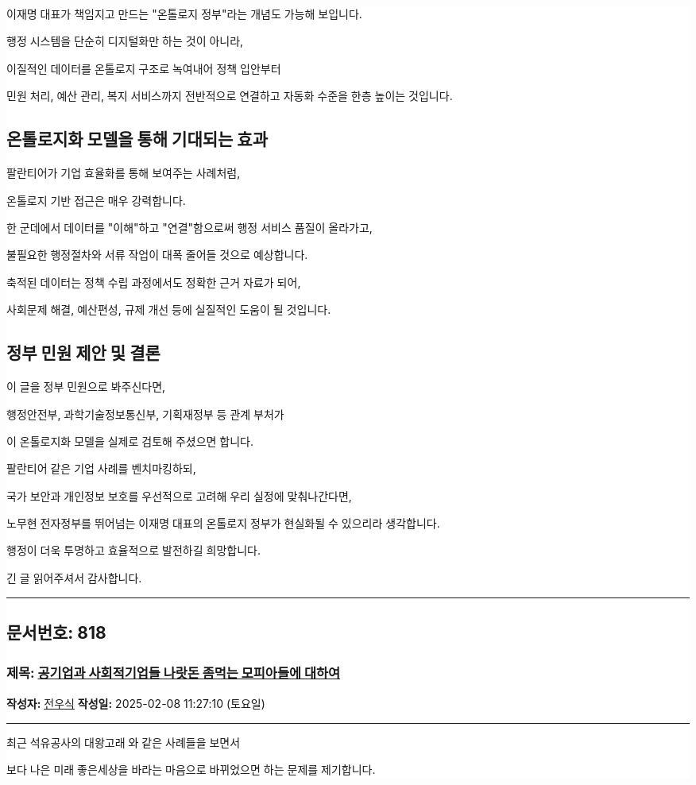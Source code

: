 이재명 대표가 책임지고 만드는 "온톨로지 정부"라는 개념도 가능해 보입니다.

행정 시스템을 단순히 디지털화만 하는 것이 아니라,

이질적인 데이터를 온톨로지 구조로 녹여내어 정책 입안부터

민원 처리, 예산 관리, 복지 서비스까지 전반적으로 연결하고 자동화 수준을 한층 높이는 것입니다.

온톨로지화 모델을 통해 기대되는 효과
--------------------

팔란티어가 기업 효율화를 통해 보여주는 사례처럼,

온톨로지 기반 접근은 매우 강력합니다.

한 군데에서 데이터를 "이해"하고 "연결"함으로써 행정 서비스 품질이 올라가고,

불필요한 행정절차와 서류 작업이 대폭 줄어들 것으로 예상합니다.

축적된 데이터는 정책 수립 과정에서도 정확한 근거 자료가 되어,

사회문제 해결, 예산편성, 규제 개선 등에 실질적인 도움이 될 것입니다.

정부 민원 제안 및 결론
-------------

이 글을 정부 민원으로 봐주신다면,

행정안전부, 과학기술정보통신부, 기획재정부 등 관계 부처가

이 온톨로지화 모델을 실제로 검토해 주셨으면 합니다.

팔란티어 같은 기업 사례를 벤치마킹하되,

국가 보안과 개인정보 보호를 우선적으로 고려해 우리 실정에 맞춰나간다면,

노무현 전자정부를 뛰어넘는 이재명 대표의 온톨로지 정부가 현실화될 수 있으리라 생각합니다.

행정이 더욱 투명하고 효율적으로 발전하길 희망합니다.

긴 글 읽어주셔서 감사합니다.

---





## 문서번호: 818

### 제목: [공기업과 사회적기업들 나랏돈 좀먹는 모피아들에 대하여 ](https://q4all.kr/redirect/detail/13b6428a-06c5-423c-acc1-8283cd246b19)

**작성자:** [전우식](https://q4all.kr/user/profile/1285)
**작성일:** 2025-02-08 11:27:10 (토요일)

---

최근 석유공사의 대왕고래 와 같은 사례들을 보면서

보다 나은 미래 좋은세상을 바라는 마음으로 바뀌었으면 하는 문제를 제기합니다.
